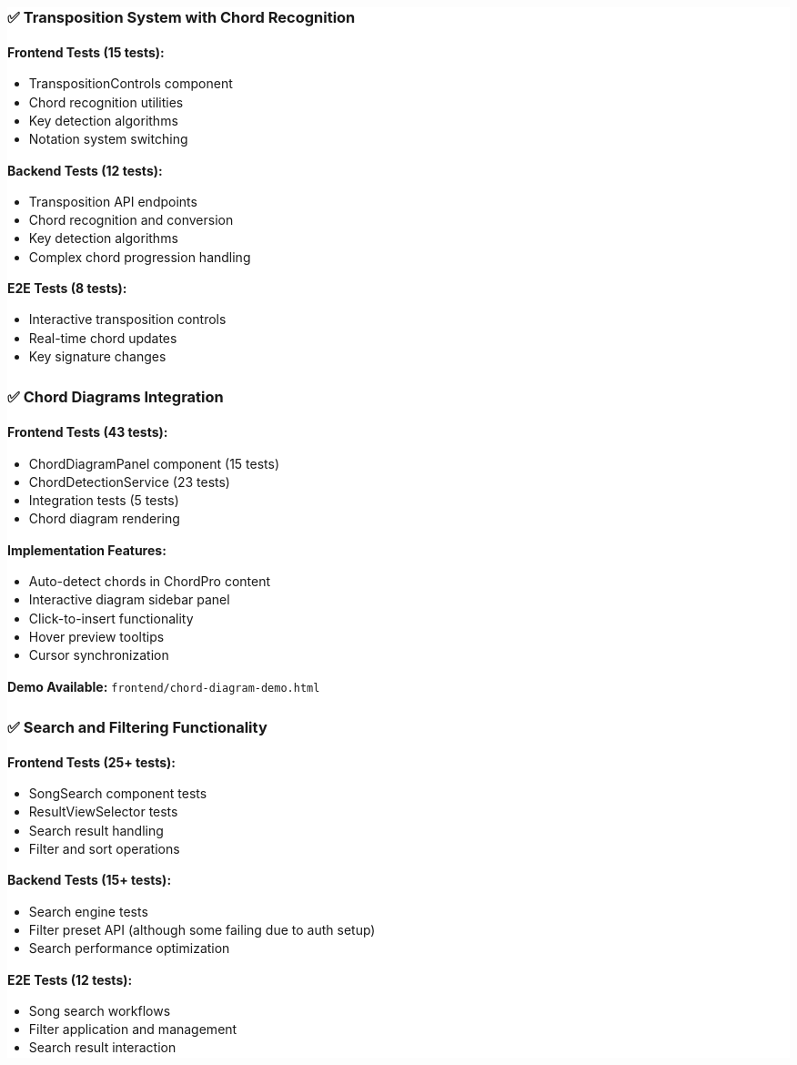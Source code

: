 ### ✅ Transposition System with Chord Recognition

**Frontend Tests (15 tests):**
- TranspositionControls component
- Chord recognition utilities  
- Key detection algorithms
- Notation system switching

**Backend Tests (12 tests):**
- Transposition API endpoints
- Chord recognition and conversion
- Key detection algorithms
- Complex chord progression handling

**E2E Tests (8 tests):**
- Interactive transposition controls
- Real-time chord updates
- Key signature changes

### ✅ Chord Diagrams Integration

**Frontend Tests (43 tests):**
- ChordDiagramPanel component (15 tests)
- ChordDetectionService (23 tests)
- Integration tests (5 tests)
- Chord diagram rendering

**Implementation Features:**
- Auto-detect chords in ChordPro content
- Interactive diagram sidebar panel
- Click-to-insert functionality
- Hover preview tooltips
- Cursor synchronization

**Demo Available:** `frontend/chord-diagram-demo.html`

### ✅ Search and Filtering Functionality

**Frontend Tests (25+ tests):**
- SongSearch component tests
- ResultViewSelector tests
- Search result handling
- Filter and sort operations

**Backend Tests (15+ tests):**
- Search engine tests
- Filter preset API (although some failing due to auth setup)
- Search performance optimization

**E2E Tests (12 tests):**
- Song search workflows
- Filter application and management
- Search result interaction
